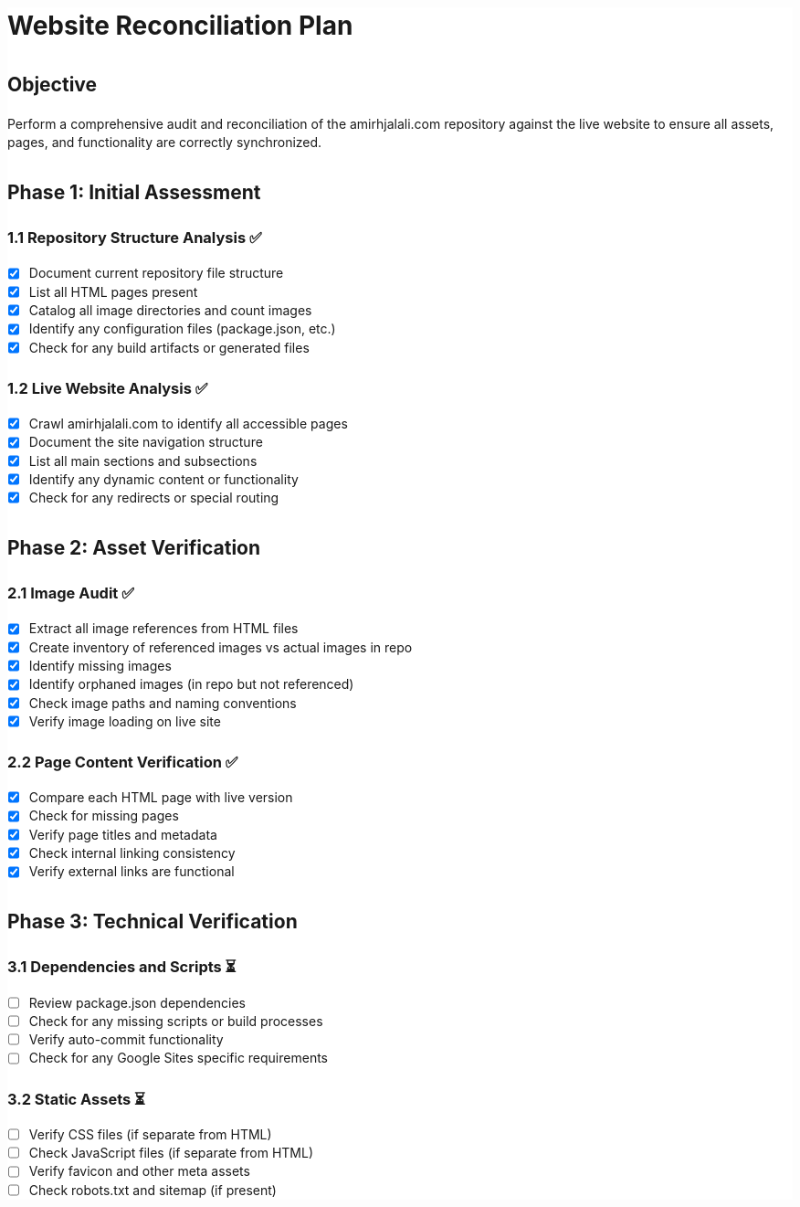 # Website Reconciliation Plan

## Objective
Perform a comprehensive audit and reconciliation of the amirhjalali.com repository against the live website to ensure all assets, pages, and functionality are correctly synchronized.

## Phase 1: Initial Assessment
### 1.1 Repository Structure Analysis ✅
- [x] Document current repository file structure
- [x] List all HTML pages present
- [x] Catalog all image directories and count images
- [x] Identify any configuration files (package.json, etc.)
- [x] Check for any build artifacts or generated files

### 1.2 Live Website Analysis ✅
- [x] Crawl amirhjalali.com to identify all accessible pages
- [x] Document the site navigation structure
- [x] List all main sections and subsections
- [x] Identify any dynamic content or functionality
- [x] Check for any redirects or special routing

## Phase 2: Asset Verification
### 2.1 Image Audit ✅
- [x] Extract all image references from HTML files
- [x] Create inventory of referenced images vs actual images in repo
- [x] Identify missing images
- [x] Identify orphaned images (in repo but not referenced)
- [x] Check image paths and naming conventions
- [x] Verify image loading on live site

### 2.2 Page Content Verification ✅
- [x] Compare each HTML page with live version
- [x] Check for missing pages
- [x] Verify page titles and metadata
- [x] Check internal linking consistency
- [x] Verify external links are functional

## Phase 3: Technical Verification
### 3.1 Dependencies and Scripts ⏳
- [ ] Review package.json dependencies
- [ ] Check for any missing scripts or build processes
- [ ] Verify auto-commit functionality
- [ ] Check for any Google Sites specific requirements

### 3.2 Static Assets ⏳
- [ ] Verify CSS files (if separate from HTML)
- [ ] Check JavaScript files (if separate from HTML)
- [ ] Verify favicon and other meta assets
- [ ] Check robots.txt and sitemap (if present)
